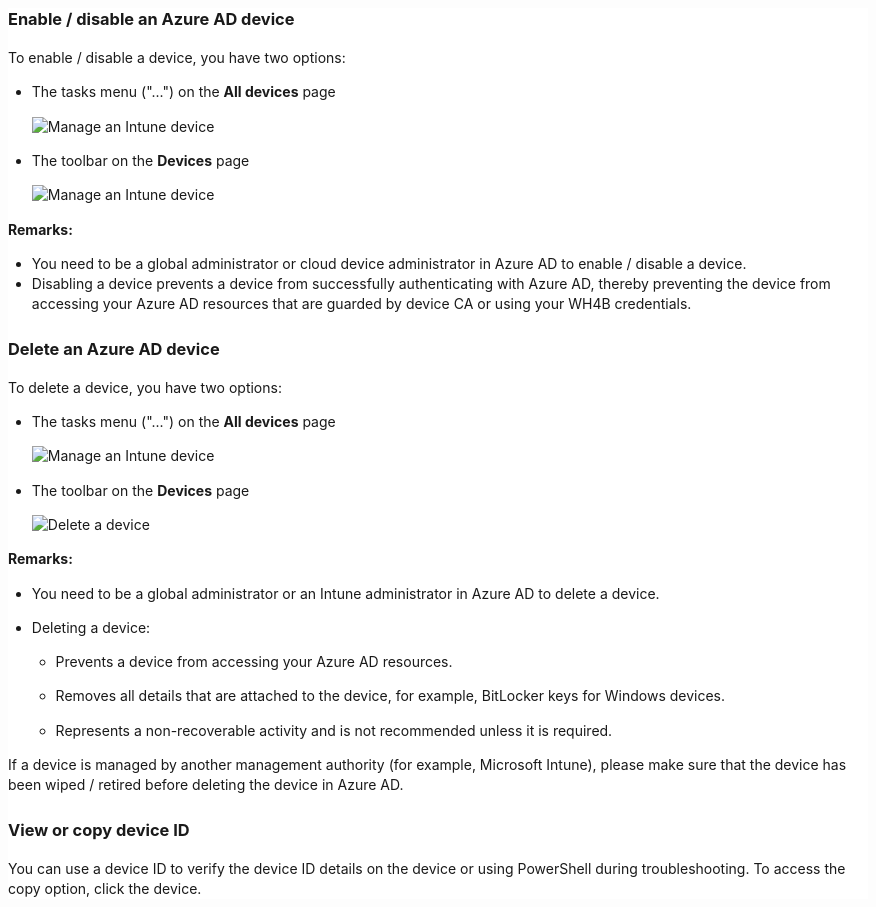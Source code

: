 
### Enable / disable an Azure AD device

To enable / disable a device, you have two options:

- The tasks menu ("...") on the **All devices** page

    ![Manage an Intune device](./media/device-management-azure-portal/71.png)

- The toolbar on the **Devices** page

    ![Manage an Intune device](./media/device-management-azure-portal/32.png)


**Remarks:**

- You need to be a global administrator or cloud device administrator in Azure AD to enable / disable a device. 
- Disabling a device prevents a device from successfully authenticating with Azure AD, thereby preventing the device from accessing your Azure AD resources that are guarded by device CA or using your WH4B credentials. 



### Delete an Azure AD device

To delete a device, you have two options:

- The tasks menu ("...") on the **All devices** page

    ![Manage an Intune device](./media/device-management-azure-portal/72.png)

- The toolbar on the **Devices** page

    ![Delete a device](./media/device-management-azure-portal/34.png)


**Remarks:**

- You need to be a global administrator or an Intune administrator in Azure AD to delete a device.

- Deleting a device:
 
    - Prevents a device from accessing your Azure AD resources. 

    - Removes all details that are attached to the device, for example, BitLocker keys for Windows devices.  

    - Represents a non-recoverable activity and is not recommended unless it is required.

If a device is managed by another management authority (for example, Microsoft Intune), please make sure that the device has been wiped / retired before deleting the device in Azure AD.

 


### View or copy device ID

You can use a device ID to verify the device ID details on the device or using PowerShell during troubleshooting. To access the copy option, click the device.

